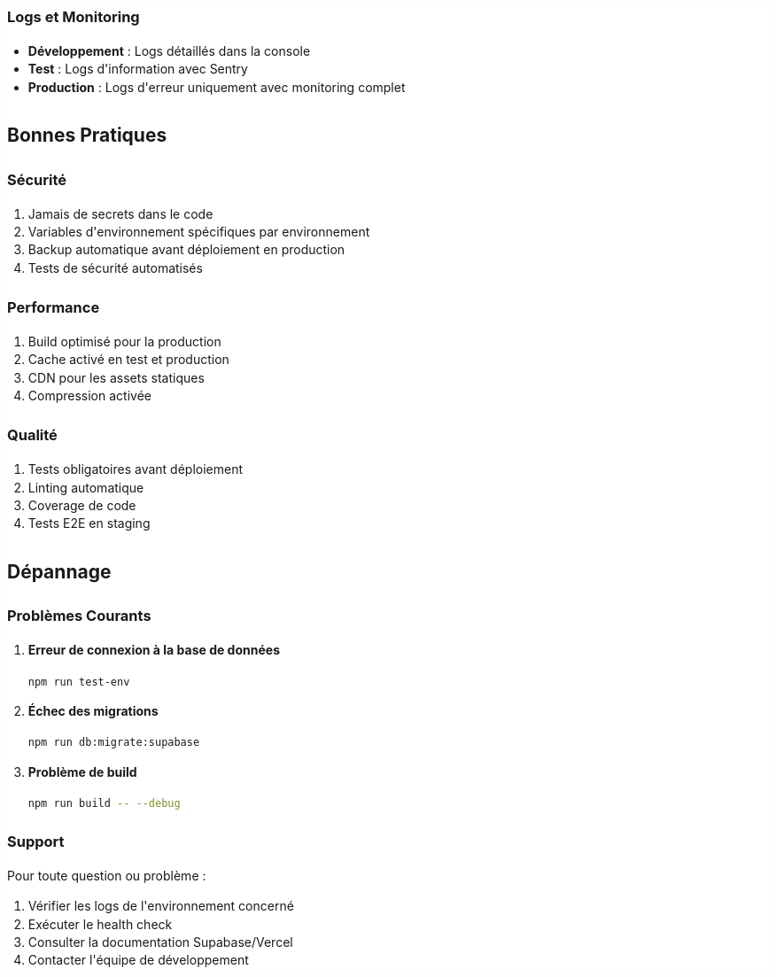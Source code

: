 ### Logs et Monitoring

- **Développement** : Logs détaillés dans la console
- **Test** : Logs d'information avec Sentry
- **Production** : Logs d'erreur uniquement avec monitoring complet

## Bonnes Pratiques

### Sécurité
1. Jamais de secrets dans le code
2. Variables d'environnement spécifiques par environnement
3. Backup automatique avant déploiement en production
4. Tests de sécurité automatisés

### Performance
1. Build optimisé pour la production
2. Cache activé en test et production
3. CDN pour les assets statiques
4. Compression activée

### Qualité
1. Tests obligatoires avant déploiement
2. Linting automatique
3. Coverage de code
4. Tests E2E en staging

## Dépannage

### Problèmes Courants

1. **Erreur de connexion à la base de données**
   ```bash
   npm run test-env
   ```

2. **Échec des migrations**
   ```bash
   npm run db:migrate:supabase
   ```

3. **Problème de build**
   ```bash
   npm run build -- --debug
   ```

### Support

Pour toute question ou problème :
1. Vérifier les logs de l'environnement concerné
2. Exécuter le health check
3. Consulter la documentation Supabase/Vercel
4. Contacter l'équipe de développement
